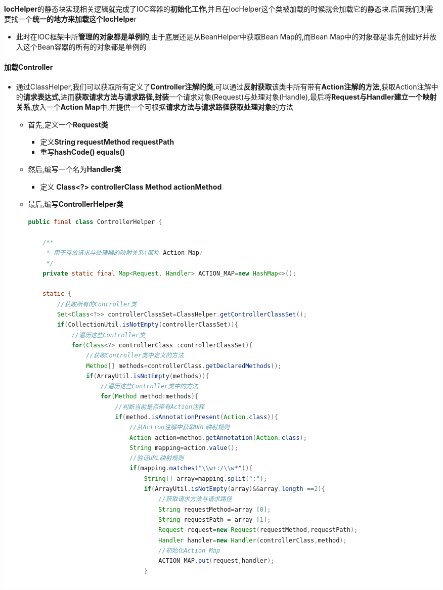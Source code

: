   **locHelper**的静态块实现相关逻辑就完成了IOC容器的**初始化工作**,并且在locHelper这个类被加载的时候就会加载它的静态块.后面我们则需要找一个**统一的地方来加载这个locHelpe**r

- 此时在IOC框架中所**管理的对象都是单例的**,由于底层还是从BeanHelper中获取Bean Map的,而Bean Map中的对象都是事先创建好并放入这个Bean容器的所有的对象都是单例的

#### 加载Controller

- 通过ClassHelper,我们可以获取所有定义了**Controller注解的类**,可以通过**反射获取**该类中所有带有**Action注解的方法**,获取Action注解中的**请求表达式**,进而**获取请求方法与请求路径**,**封装**一个请求对象(Request)与处理对象(Handle),最后将**Request与Handler建立一个映射关系**,放入一个**Action Map**中,并提供一个可根据**请求方法与请求路径获取处理对象**的方法

  - 首先,定义一个**Request类**
    - 定义**String requestMethod  requestPath**
    - 重写**hashCode()  equals()**

  - 然后,编写一个名为**Handler类**
    - 定义 **Class<?> controllerClass  Method actionMethod**

  - 最后,编写**ControllerHelper类**

    ```java
    public final class ControllerHelper {
    
        /**
         * 用于存放请求与处理器的映射关系(简称 Action Map)
         */
        private static final Map<Request, Handler> ACTION_MAP=new HashMap<>();
        
        static {
            //获取所有的Controller类
            Set<Class<?>> controllerClassSet=ClassHelper.getControllerClassSet();
            if(CollectionUtil.isNotEmpty(controllerClassSet)){
                //遍历这些Controller类
                for(Class<?> controllerClass :controllerClassSet){
                    //获取Controller类中定义的方法
                    Method[] methods=controllerClass.getDeclaredMethods();
                    if(ArrayUtil.isNotEmpty(methods)){
                        //遍历这些Controller类中的方法
                        for(Method method:methods){
                            //判断当前是否带有Action注释
                            if(method.isAnnotationPresent(Action.class)){
                                //从Action注解中获取URL映射规则
                                Action action=method.getAnnotation(Action.class);
                                String mapping=action.value();
                                //验证URL映射规则
                                if(mapping.matches("\\w+:/\\w*")){
                                    String[] array=mapping.split(":");
                                    if(ArrayUtil.isNotEmpty(array)&&array.length ==2){
                                        //获取请求方法与请求路径
                                        String requestMethod=array [0];
                                        String requestPath = array [1];
                                        Request request=new Request(requestMethod,requestPath);
                                        Handler handler=new Handler(controllerClass,method);
                                        //初始化Action Map
                                        ACTION_MAP.put(request,handler);
                                    }
                                    